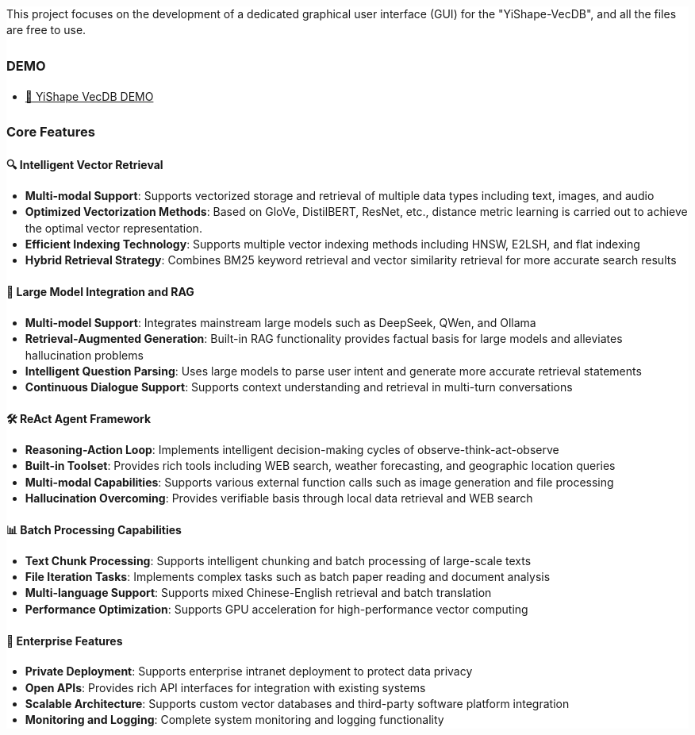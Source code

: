 This project focuses on the development of a dedicated graphical user interface (GUI) for the "YiShape-VecDB", and all the files are free to use.

### DEMO

- [📖 YiShape VecDB DEMO](http://demo.yishape.com/mag/)

### Core Features

#### 🔍 Intelligent Vector Retrieval
- **Multi-modal Support**: Supports vectorized storage and retrieval of multiple data types including text, images, and audio
- **Optimized Vectorization Methods**: Based on GloVe, DistilBERT, ResNet, etc., distance metric learning is carried out to achieve the optimal vector representation.
- **Efficient Indexing Technology**: Supports multiple vector indexing methods including HNSW, E2LSH, and flat indexing
- **Hybrid Retrieval Strategy**: Combines BM25 keyword retrieval and vector similarity retrieval for more accurate search results

#### 🤖 Large Model Integration and RAG
- **Multi-model Support**: Integrates mainstream large models such as DeepSeek, QWen, and Ollama
- **Retrieval-Augmented Generation**: Built-in RAG functionality provides factual basis for large models and alleviates hallucination problems
- **Intelligent Question Parsing**: Uses large models to parse user intent and generate more accurate retrieval statements
- **Continuous Dialogue Support**: Supports context understanding and retrieval in multi-turn conversations

#### 🛠️ ReAct Agent Framework
- **Reasoning-Action Loop**: Implements intelligent decision-making cycles of observe-think-act-observe
- **Built-in Toolset**: Provides rich tools including WEB search, weather forecasting, and geographic location queries
- **Multi-modal Capabilities**: Supports various external function calls such as image generation and file processing
- **Hallucination Overcoming**: Provides verifiable basis through local data retrieval and WEB search

#### 📊 Batch Processing Capabilities
- **Text Chunk Processing**: Supports intelligent chunking and batch processing of large-scale texts
- **File Iteration Tasks**: Implements complex tasks such as batch paper reading and document analysis
- **Multi-language Support**: Supports mixed Chinese-English retrieval and batch translation
- **Performance Optimization**: Supports GPU acceleration for high-performance vector computing

#### 🔧 Enterprise Features
- **Private Deployment**: Supports enterprise intranet deployment to protect data privacy
- **Open APIs**: Provides rich API interfaces for integration with existing systems
- **Scalable Architecture**: Supports custom vector databases and third-party software platform integration
- **Monitoring and Logging**: Complete system monitoring and logging functionality
